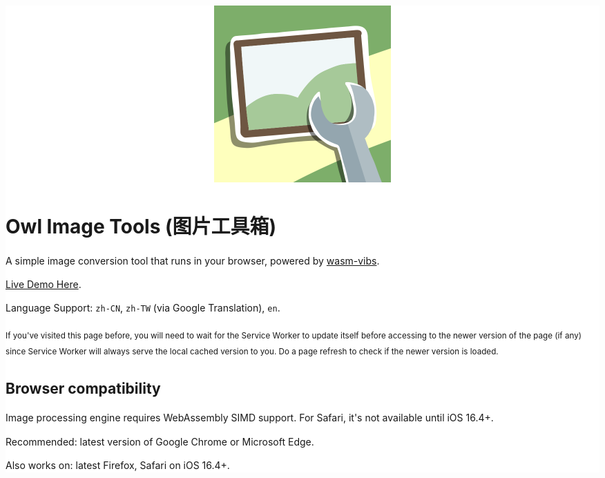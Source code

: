 <p align="center">
    <img src="public/image/icon-512.png" width="256px" alt="App logo">
</p>

# Owl Image Tools (图片工具箱)

A simple image conversion tool that runs in your browser, powered by [wasm-vibs](https://github.com/kleisauke/wasm-vips).

[Live Demo Here](https://img.mowl.cc/).

Language Support: `zh-CN`, `zh-TW` (via Google Translation), `en`.

<sub>If you've visited this page before, you will need to wait for the Service Worker to update itself before accessing to the newer version of the page (if any) since Service Worker will always serve the local cached version to you. Do a page refresh to check if the newer version is loaded.</sub>

## Browser compatibility

Image processing engine requires WebAssembly SIMD support. For Safari, it's not available until iOS 16.4+.

Recommended: latest version of Google Chrome or Microsoft Edge.

Also works on: latest Firefox, Safari on iOS 16.4+.

